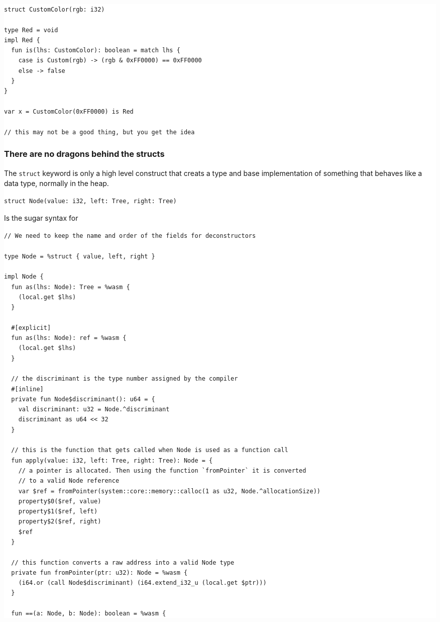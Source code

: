 ```lys
struct CustomColor(rgb: i32)

type Red = void
impl Red {
  fun is(lhs: CustomColor): boolean = match lhs {
    case is Custom(rgb) -> (rgb & 0xFF0000) == 0xFF0000
    else -> false
  }
}

var x = CustomColor(0xFF0000) is Red

// this may not be a good thing, but you get the idea
```

### There are no dragons behind the structs

The `struct` keyword is only a high level construct that creats a type and base implementation of something that behaves like a data type, normally in the heap.

```lys
struct Node(value: i32, left: Tree, right: Tree)
```

Is the sugar syntax for

```lys
// We need to keep the name and order of the fields for deconstructors

type Node = %struct { value, left, right }

impl Node {
  fun as(lhs: Node): Tree = %wasm {
    (local.get $lhs)
  }

  #[explicit]
  fun as(lhs: Node): ref = %wasm {
    (local.get $lhs)
  }

  // the discriminant is the type number assigned by the compiler
  #[inline]
  private fun Node$discriminant(): u64 = {
    val discriminant: u32 = Node.^discriminant
    discriminant as u64 << 32
  }

  // this is the function that gets called when Node is used as a function call
  fun apply(value: i32, left: Tree, right: Tree): Node = {
    // a pointer is allocated. Then using the function `fromPointer` it is converted
    // to a valid Node reference
    var $ref = fromPointer(system::core::memory::calloc(1 as u32, Node.^allocationSize))
    property$0($ref, value)
    property$1($ref, left)
    property$2($ref, right)
    $ref
  }

  // this function converts a raw address into a valid Node type
  private fun fromPointer(ptr: u32): Node = %wasm {
    (i64.or (call Node$discriminant) (i64.extend_i32_u (local.get $ptr)))
  }

  fun ==(a: Node, b: Node): boolean = %wasm {
```